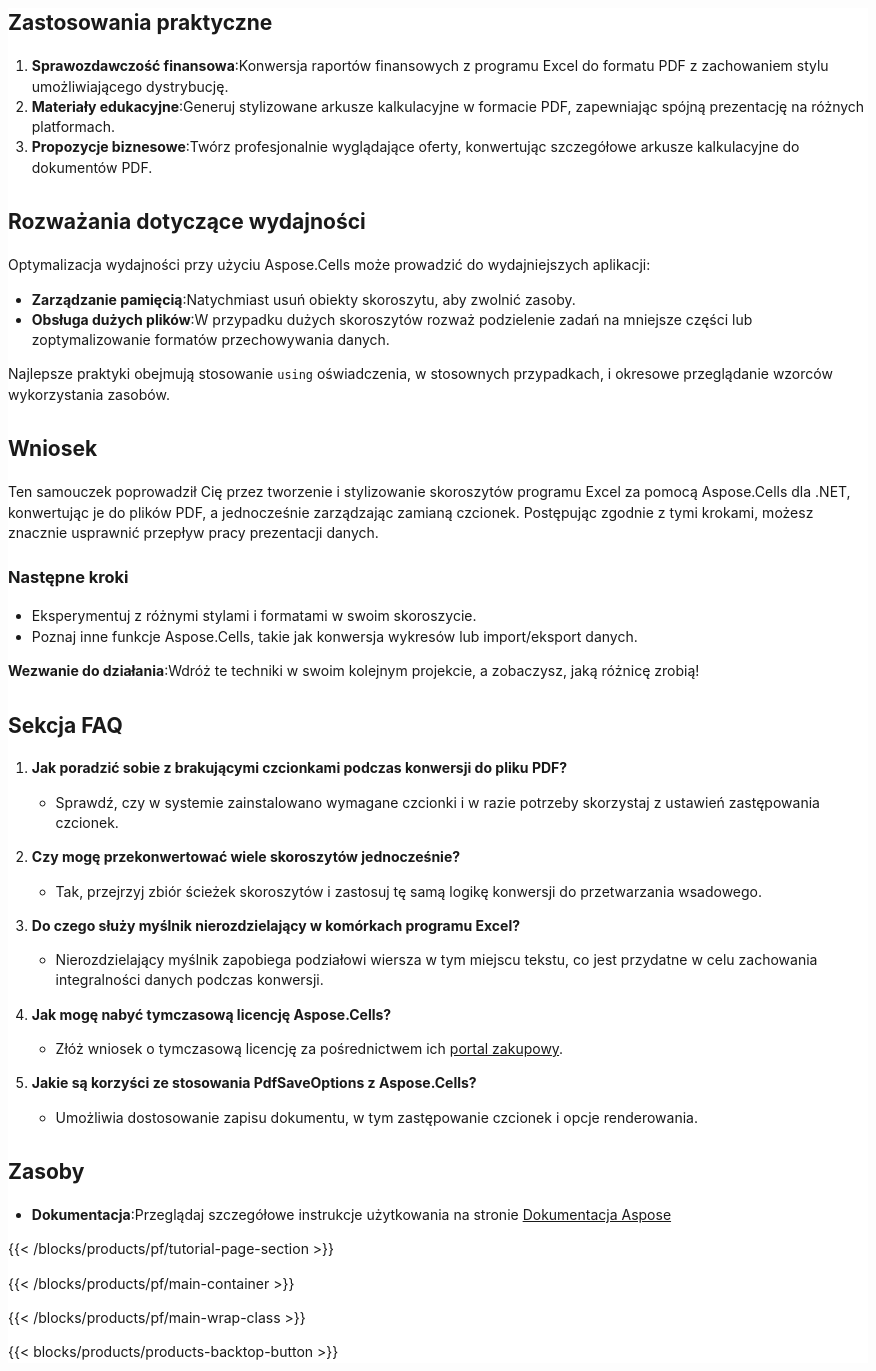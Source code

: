 ## Zastosowania praktyczne
1. **Sprawozdawczość finansowa**:Konwersja raportów finansowych z programu Excel do formatu PDF z zachowaniem stylu umożliwiającego dystrybucję.
2. **Materiały edukacyjne**:Generuj stylizowane arkusze kalkulacyjne w formacie PDF, zapewniając spójną prezentację na różnych platformach.
3. **Propozycje biznesowe**:Twórz profesjonalnie wyglądające oferty, konwertując szczegółowe arkusze kalkulacyjne do dokumentów PDF.

## Rozważania dotyczące wydajności
Optymalizacja wydajności przy użyciu Aspose.Cells może prowadzić do wydajniejszych aplikacji:
- **Zarządzanie pamięcią**:Natychmiast usuń obiekty skoroszytu, aby zwolnić zasoby.
- **Obsługa dużych plików**:W przypadku dużych skoroszytów rozważ podzielenie zadań na mniejsze części lub zoptymalizowanie formatów przechowywania danych.

Najlepsze praktyki obejmują stosowanie `using` oświadczenia, w stosownych przypadkach, i okresowe przeglądanie wzorców wykorzystania zasobów.

## Wniosek
Ten samouczek poprowadził Cię przez tworzenie i stylizowanie skoroszytów programu Excel za pomocą Aspose.Cells dla .NET, konwertując je do plików PDF, a jednocześnie zarządzając zamianą czcionek. Postępując zgodnie z tymi krokami, możesz znacznie usprawnić przepływ pracy prezentacji danych.

### Następne kroki
- Eksperymentuj z różnymi stylami i formatami w swoim skoroszycie.
- Poznaj inne funkcje Aspose.Cells, takie jak konwersja wykresów lub import/eksport danych.

**Wezwanie do działania**:Wdróż te techniki w swoim kolejnym projekcie, a zobaczysz, jaką różnicę zrobią!

## Sekcja FAQ
1. **Jak poradzić sobie z brakującymi czcionkami podczas konwersji do pliku PDF?**
   - Sprawdź, czy w systemie zainstalowano wymagane czcionki i w razie potrzeby skorzystaj z ustawień zastępowania czcionek.
  
2. **Czy mogę przekonwertować wiele skoroszytów jednocześnie?**
   - Tak, przejrzyj zbiór ścieżek skoroszytów i zastosuj tę samą logikę konwersji do przetwarzania wsadowego.

3. **Do czego służy myślnik nierozdzielający w komórkach programu Excel?**
   - Nierozdzielający myślnik zapobiega podziałowi wiersza w tym miejscu tekstu, co jest przydatne w celu zachowania integralności danych podczas konwersji.

4. **Jak mogę nabyć tymczasową licencję Aspose.Cells?**
   - Złóż wniosek o tymczasową licencję za pośrednictwem ich [portal zakupowy](https://purchase.aspose.com/temporary-license/).

5. **Jakie są korzyści ze stosowania PdfSaveOptions z Aspose.Cells?**
   - Umożliwia dostosowanie zapisu dokumentu, w tym zastępowanie czcionek i opcje renderowania.

## Zasoby
- **Dokumentacja**:Przeglądaj szczegółowe instrukcje użytkowania na stronie [Dokumentacja Aspose](https://docs.aspose.com/cells/net/)


{{< /blocks/products/pf/tutorial-page-section >}}

{{< /blocks/products/pf/main-container >}}

{{< /blocks/products/pf/main-wrap-class >}}

{{< blocks/products/products-backtop-button >}}